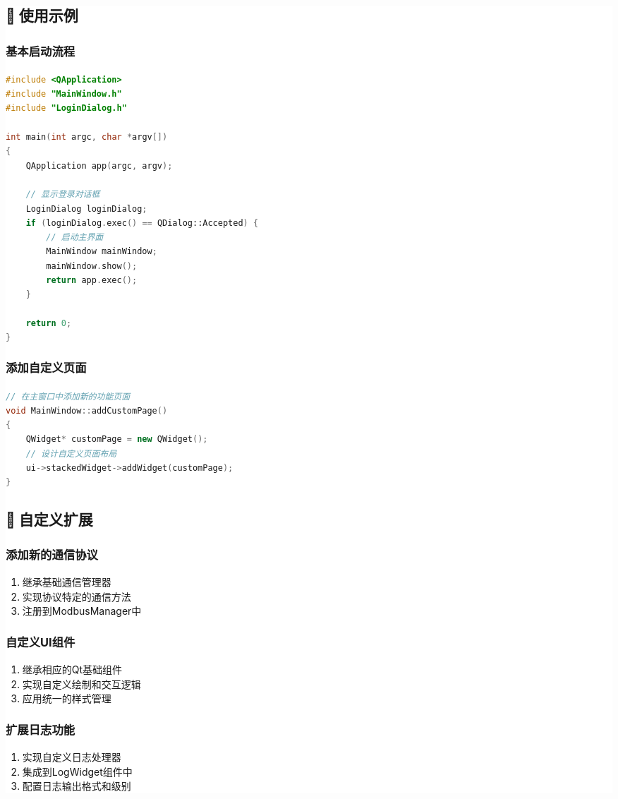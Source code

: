 ## 🎯 使用示例

### 基本启动流程
```cpp
#include <QApplication>
#include "MainWindow.h"
#include "LoginDialog.h"

int main(int argc, char *argv[])
{
    QApplication app(argc, argv);
    
    // 显示登录对话框
    LoginDialog loginDialog;
    if (loginDialog.exec() == QDialog::Accepted) {
        // 启动主界面
        MainWindow mainWindow;
        mainWindow.show();
        return app.exec();
    }
    
    return 0;
}
```

### 添加自定义页面
```cpp
// 在主窗口中添加新的功能页面
void MainWindow::addCustomPage()
{
    QWidget* customPage = new QWidget();
    // 设计自定义页面布局
    ui->stackedWidget->addWidget(customPage);
}
```

## 🔧 自定义扩展

### 添加新的通信协议
1. 继承基础通信管理器
2. 实现协议特定的通信方法
3. 注册到ModbusManager中

### 自定义UI组件
1. 继承相应的Qt基础组件
2. 实现自定义绘制和交互逻辑
3. 应用统一的样式管理

### 扩展日志功能
1. 实现自定义日志处理器
2. 集成到LogWidget组件中
3. 配置日志输出格式和级别
